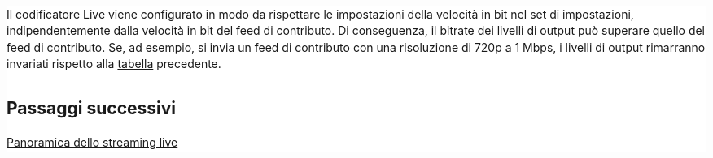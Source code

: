 Il codificatore Live viene configurato in modo da rispettare le impostazioni della velocità in bit nel set di impostazioni, indipendentemente dalla velocità in bit del feed di contributo. Di conseguenza, il bitrate dei livelli di output può superare quello del feed di contributo. Se, ad esempio, si invia un feed di contributo con una risoluzione di 720p a 1 Mbps, i livelli di output rimarranno invariati rispetto alla [tabella](live-event-types-comparison.md#output-video-streams-for-default720p) precedente.

## <a name="next-steps"></a>Passaggi successivi

[Panoramica dello streaming live](live-streaming-overview.md)
